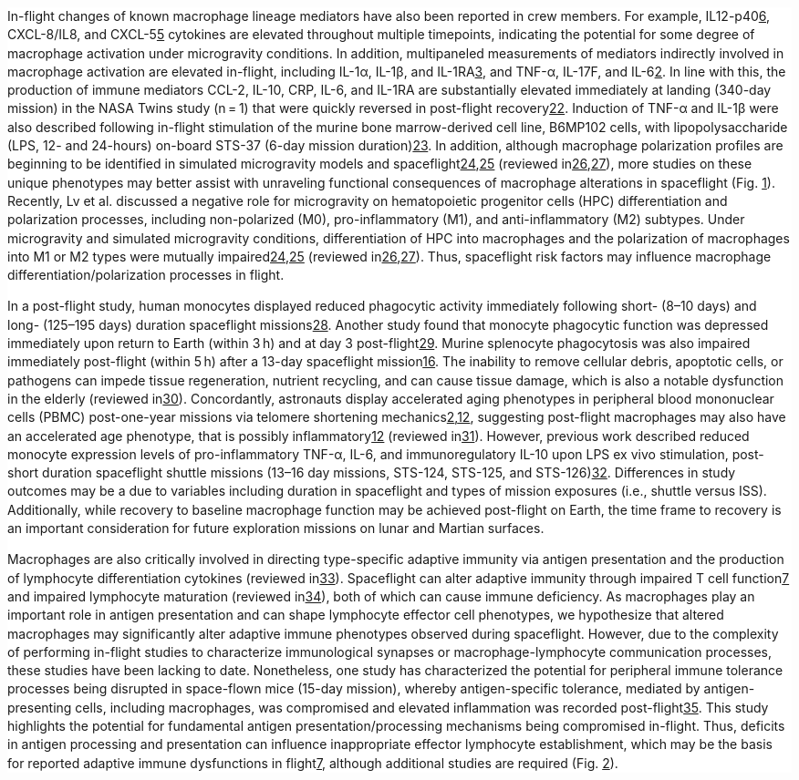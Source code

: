 In-flight changes of known macrophage lineage mediators have also been reported in crew members. For example, IL12-p40[6](#CR6), CXCL-8/IL8, and CXCL-5[5](#CR5) cytokines are elevated throughout multiple timepoints, indicating the potential for some degree of macrophage activation under microgravity conditions. In addition, multipaneled measurements of mediators indirectly involved in macrophage activation are elevated in-flight, including IL-1α, IL-1β, and IL-1RA[3](#CR3), and TNF-α, IL-17F, and IL-6[2](#CR2). In line with this, the production of immune mediators CCL-2, IL-10, CRP, IL-6, and IL-1RA are substantially elevated immediately at landing (340-day mission) in the NASA Twins study (n = 1) that were quickly reversed in post-flight recovery[22](#CR22). Induction of TNF-α and IL-1β were also described following in-flight stimulation of the murine bone marrow-derived cell line, B6MP102 cells, with lipopolysaccharide (LPS, 12- and 24-hours) on-board STS-37 (6-day mission duration)[23](#CR23). In addition, although macrophage polarization profiles are beginning to be identified in simulated microgravity models and spaceflight[24](#CR24),[25](#CR25) (reviewed in[26](#CR26),[27](#CR27)), more studies on these unique phenotypes may better assist with unraveling functional consequences of macrophage alterations in spaceflight (Fig. [1](#Fig1)). Recently, Lv et al. discussed a negative role for microgravity on hematopoietic progenitor cells (HPC) differentiation and polarization processes, including non-polarized (M0), pro-inflammatory (M1), and anti-inflammatory (M2) subtypes. Under microgravity and simulated microgravity conditions, differentiation of HPC into macrophages and the polarization of macrophages into M1 or M2 types were mutually impaired[24](#CR24),[25](#CR25) (reviewed in[26](#CR26),[27](#CR27)). Thus, spaceflight risk factors may influence macrophage differentiation/polarization processes in flight.

In a post-flight study, human monocytes displayed reduced phagocytic activity immediately following short- (8–10 days) and long- (125–195 days) duration spaceflight missions[28](#CR28). Another study found that monocyte phagocytic function was depressed immediately upon return to Earth (within 3 h) and at day 3 post-flight[29](#CR29). Murine splenocyte phagocytosis was also impaired immediately post-flight (within 5 h) after a 13-day spaceflight mission[16](#CR16). The inability to remove cellular debris, apoptotic cells, or pathogens can impede tissue regeneration, nutrient recycling, and can cause tissue damage, which is also a notable dysfunction in the elderly (reviewed in[30](#CR30)). Concordantly, astronauts display accelerated aging phenotypes in peripheral blood mononuclear cells (PBMC) post-one-year missions via telomere shortening mechanics[2](#CR2),[12](#CR12), suggesting post-flight macrophages may also have an accelerated age phenotype, that is possibly inflammatory[12](#CR12) (reviewed in[31](#CR31)). However, previous work described reduced monocyte expression levels of pro-inflammatory TNF-α, IL-6, and immunoregulatory IL-10 upon LPS ex vivo stimulation, post-short duration spaceflight shuttle missions (13–16 day missions, STS-124, STS-125, and STS-126)[32](#CR32). Differences in study outcomes may be a due to variables including duration in spaceflight and types of mission exposures (i.e., shuttle versus ISS). Additionally, while recovery to baseline macrophage function may be achieved post-flight on Earth, the time frame to recovery is an important consideration for future exploration missions on lunar and Martian surfaces.

Macrophages are also critically involved in directing type-specific adaptive immunity via antigen presentation and the production of lymphocyte differentiation cytokines (reviewed in[33](#CR33)). Spaceflight can alter adaptive immunity through impaired T cell function[7](#CR7) and impaired lymphocyte maturation (reviewed in[34](#CR34)), both of which can cause immune deficiency. As macrophages play an important role in antigen presentation and can shape lymphocyte effector cell phenotypes, we hypothesize that altered macrophages may significantly alter adaptive immune phenotypes observed during spaceflight. However, due to the complexity of performing in-flight studies to characterize immunological synapses or macrophage-lymphocyte communication processes, these studies have been lacking to date. Nonetheless, one study has characterized the potential for peripheral immune tolerance processes being disrupted in space-flown mice (15-day mission), whereby antigen-specific tolerance, mediated by antigen-presenting cells, including macrophages, was compromised and elevated inflammation was recorded post-flight[35](#CR35). This study highlights the potential for fundamental antigen presentation/processing mechanisms being compromised in-flight. Thus, deficits in antigen processing and presentation can influence inappropriate effector lymphocyte establishment, which may be the basis for reported adaptive immune dysfunctions in flight[7](#CR7), although additional studies are required (Fig. [2](#Fig2)).

